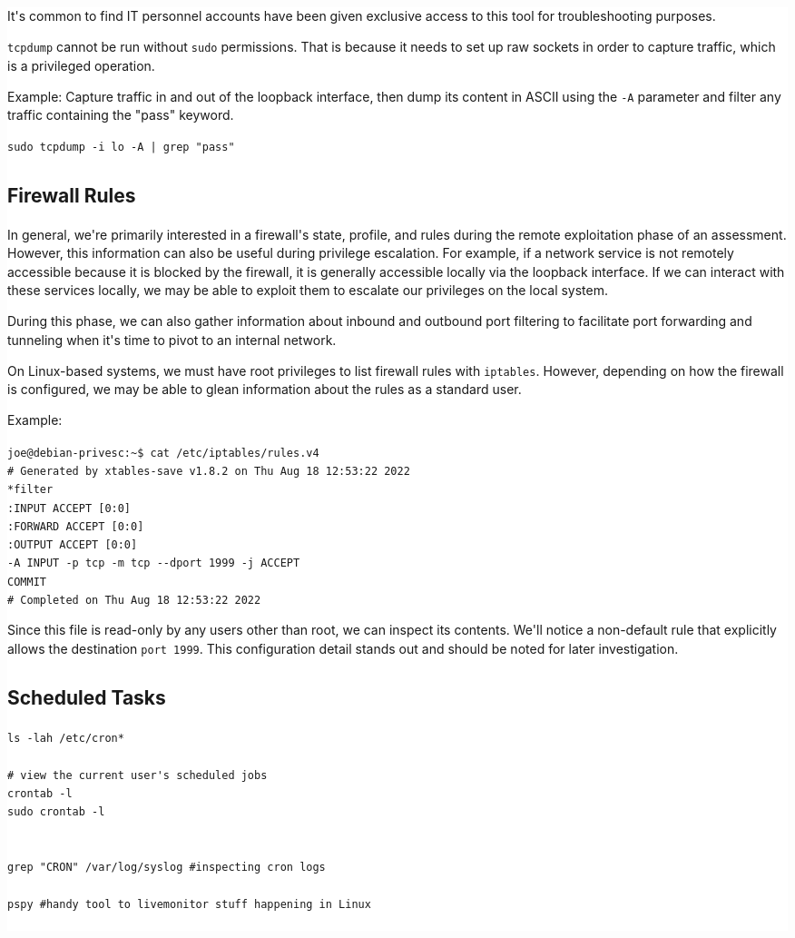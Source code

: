 It's common to find IT personnel accounts have been given exclusive access to this tool for troubleshooting purposes.

`tcpdump` cannot be run without `sudo` permissions. That is because it needs to set up raw sockets in order to capture traffic, which is a privileged operation.

Example:
Capture traffic in and out of the loopback interface, then dump its content in ASCII using the `-A` parameter and filter any traffic containing the "pass" keyword.
```
sudo tcpdump -i lo -A | grep "pass"
```



## Firewall Rules
In general, we're primarily interested in a firewall's state, profile, and rules during the remote exploitation phase of an assessment.
However, this information can also be useful during privilege escalation.
For example, if a network service is not remotely accessible because it is blocked by the firewall, it is generally accessible locally via the loopback interface. If we can interact with these services locally, we may be able to exploit them to escalate our privileges on the local system.

During this phase, we can also gather information about inbound and outbound port filtering to facilitate port forwarding and tunneling when it's time to pivot to an internal network.

On Linux-based systems, we must have root privileges to list firewall rules with `iptables`.
However, depending on how the firewall is configured, we may be able to glean information about the rules as a standard user.

Example:
```
joe@debian-privesc:~$ cat /etc/iptables/rules.v4
# Generated by xtables-save v1.8.2 on Thu Aug 18 12:53:22 2022
*filter
:INPUT ACCEPT [0:0]
:FORWARD ACCEPT [0:0]
:OUTPUT ACCEPT [0:0]
-A INPUT -p tcp -m tcp --dport 1999 -j ACCEPT
COMMIT
# Completed on Thu Aug 18 12:53:22 2022

```
Since this file is read-only by any users other than root, we can inspect its contents. We'll notice a non-default rule that explicitly allows the destination `port 1999`. This configuration detail stands out and should be noted for later investigation.










## Scheduled Tasks
```
ls -lah /etc/cron*

# view the current user's scheduled jobs
crontab -l
sudo crontab -l


grep "CRON" /var/log/syslog #inspecting cron logs

pspy #handy tool to livemonitor stuff happening in Linux


```